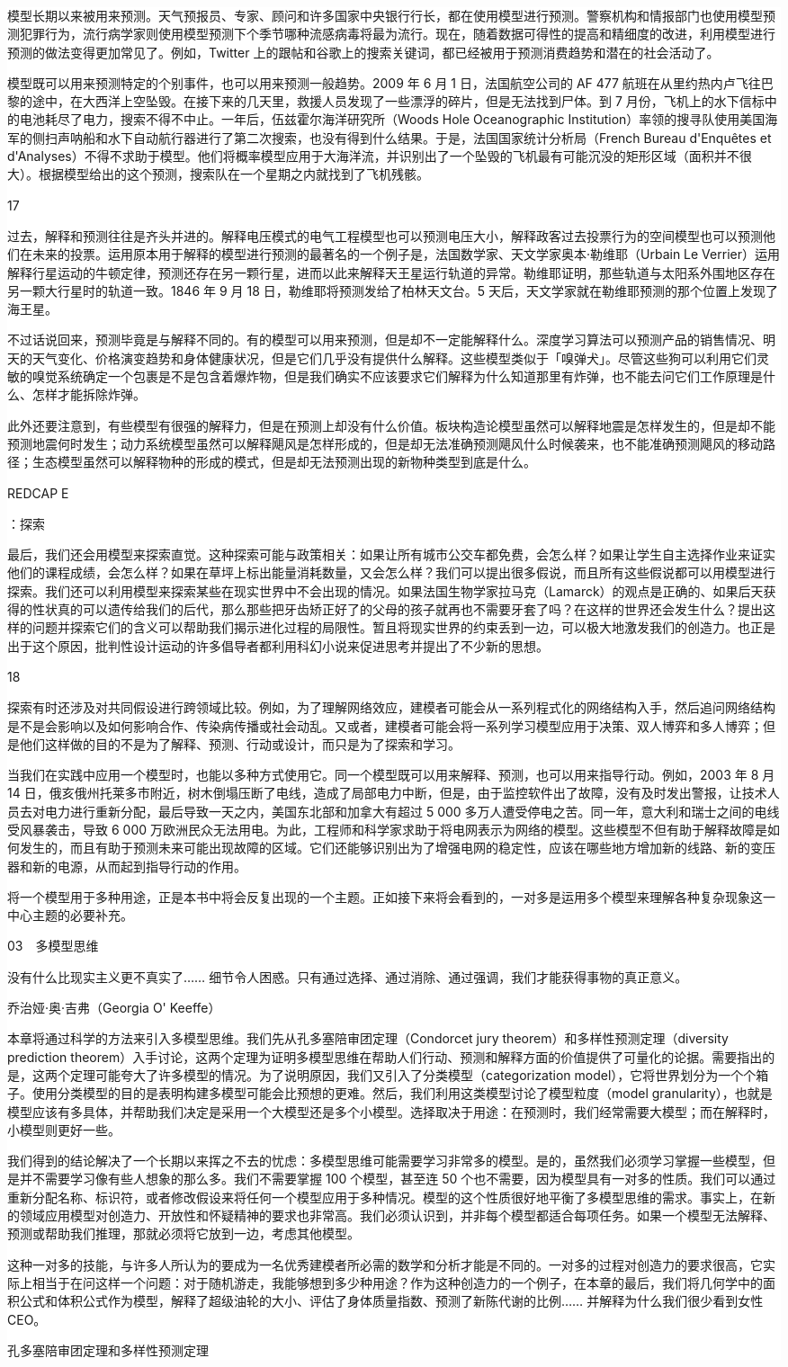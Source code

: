 模型长期以来被用来预测。天气预报员、专家、顾问和许多国家中央银行行长，都在使用模型进行预测。警察机构和情报部门也使用模型预测犯罪行为，流行病学家则使用模型预测下个季节哪种流感病毒将最为流行。现在，随着数据可得性的提高和精细度的改进，利用模型进行预测的做法变得更加常见了。例如，Twitter 上的跟帖和谷歌上的搜索关键词，都已经被用于预测消费趋势和潜在的社会活动了。

模型既可以用来预测特定的个别事件，也可以用来预测一般趋势。2009 年 6 月 1 日，法国航空公司的 AF 477 航班在从里约热内卢飞往巴黎的途中，在大西洋上空坠毁。在接下来的几天里，救援人员发现了一些漂浮的碎片，但是无法找到尸体。到 7 月份，飞机上的水下信标中的电池耗尽了电力，搜索不得不中止。一年后，伍兹霍尔海洋研究所（Woods Hole Oceanographic Institution）率领的搜寻队使用美国海军的侧扫声呐船和水下自动航行器进行了第二次搜索，也没有得到什么结果。于是，法国国家统计分析局（French Bureau d'Enquêtes et d'Analyses）不得不求助于模型。他们将概率模型应用于大海洋流，并识别出了一个坠毁的飞机最有可能沉没的矩形区域（面积并不很大）。根据模型给出的这个预测，搜索队在一个星期之内就找到了飞机残骸。

17

过去，解释和预测往往是齐头并进的。解释电压模式的电气工程模型也可以预测电压大小，解释政客过去投票行为的空间模型也可以预测他们在未来的投票。运用原本用于解释的模型进行预测的最著名的一个例子是，法国数学家、天文学家奥本·勒维耶（Urbain Le Verrier）运用解释行星运动的牛顿定律，预测还存在另一颗行星，进而以此来解释天王星运行轨道的异常。勒维耶证明，那些轨道与太阳系外围地区存在另一颗大行星时的轨道一致。1846 年 9 月 18 日，勒维耶将预测发给了柏林天文台。5 天后，天文学家就在勒维耶预测的那个位置上发现了海王星。

不过话说回来，预测毕竟是与解释不同的。有的模型可以用来预测，但是却不一定能解释什么。深度学习算法可以预测产品的销售情况、明天的天气变化、价格演变趋势和身体健康状况，但是它们几乎没有提供什么解释。这些模型类似于「嗅弹犬」。尽管这些狗可以利用它们灵敏的嗅觉系统确定一个包裹是不是包含着爆炸物，但是我们确实不应该要求它们解释为什么知道那里有炸弹，也不能去问它们工作原理是什么、怎样才能拆除炸弹。

此外还要注意到，有些模型有很强的解释力，但是在预测上却没有什么价值。板块构造论模型虽然可以解释地震是怎样发生的，但是却不能预测地震何时发生；动力系统模型虽然可以解释飓风是怎样形成的，但是却无法准确预测飓风什么时候袭来，也不能准确预测飓风的移动路径；生态模型虽然可以解释物种的形成的模式，但是却无法预测出现的新物种类型到底是什么。

REDCAP E

：探索

最后，我们还会用模型来探索直觉。这种探索可能与政策相关：如果让所有城市公交车都免费，会怎么样？如果让学生自主选择作业来证实他们的课程成绩，会怎么样？如果在草坪上标出能量消耗数量，又会怎么样？我们可以提出很多假说，而且所有这些假说都可以用模型进行探索。我们还可以利用模型来探索某些在现实世界中不会出现的情况。如果法国生物学家拉马克（Lamarck）的观点是正确的、如果后天获得的性状真的可以遗传给我们的后代，那么那些把牙齿矫正好了的父母的孩子就再也不需要牙套了吗？在这样的世界还会发生什么？提出这样的问题并探索它们的含义可以帮助我们揭示进化过程的局限性。暂且将现实世界的约束丢到一边，可以极大地激发我们的创造力。也正是出于这个原因，批判性设计运动的许多倡导者都利用科幻小说来促进思考并提出了不少新的思想。

18

探索有时还涉及对共同假设进行跨领域比较。例如，为了理解网络效应，建模者可能会从一系列程式化的网络结构入手，然后追问网络结构是不是会影响以及如何影响合作、传染病传播或社会动乱。又或者，建模者可能会将一系列学习模型应用于决策、双人博弈和多人博弈；但是他们这样做的目的不是为了解释、预测、行动或设计，而只是为了探索和学习。

当我们在实践中应用一个模型时，也能以多种方式使用它。同一个模型既可以用来解释、预测，也可以用来指导行动。例如，2003 年 8 月 14 日，俄亥俄州托莱多市附近，树木倒塌压断了电线，造成了局部电力中断，但是，由于监控软件出了故障，没有及时发出警报，让技术人员去对电力进行重新分配，最后导致一天之内，美国东北部和加拿大有超过 5 000 多万人遭受停电之苦。同一年，意大利和瑞士之间的电线受风暴袭击，导致 6 000 万欧洲民众无法用电。为此，工程师和科学家求助于将电网表示为网络的模型。这些模型不但有助于解释故障是如何发生的，而且有助于预测未来可能出现故障的区域。它们还能够识别出为了增强电网的稳定性，应该在哪些地方增加新的线路、新的变压器和新的电源，从而起到指导行动的作用。

将一个模型用于多种用途，正是本书中将会反复出现的一个主题。正如接下来将会看到的，一对多是运用多个模型来理解各种复杂现象这一中心主题的必要补充。

03　多模型思维

没有什么比现实主义更不真实了…… 细节令人困惑。只有通过选择、通过消除、通过强调，我们才能获得事物的真正意义。

乔治娅·奥·吉弗（Georgia O' Keeffe）

本章将通过科学的方法来引入多模型思维。我们先从孔多塞陪审团定理（Condorcet jury theorem）和多样性预测定理（diversity prediction theorem）入手讨论，这两个定理为证明多模型思维在帮助人们行动、预测和解释方面的价值提供了可量化的论据。需要指出的是，这两个定理可能夸大了许多模型的情况。为了说明原因，我们又引入了分类模型（categorization model），它将世界划分为一个个箱子。使用分类模型的目的是表明构建多模型可能会比预想的更难。然后，我们利用这类模型讨论了模型粒度（model granularity），也就是模型应该有多具体，并帮助我们决定是采用一个大模型还是多个小模型。选择取决于用途：在预测时，我们经常需要大模型；而在解释时，小模型则更好一些。

我们得到的结论解决了一个长期以来挥之不去的忧虑：多模型思维可能需要学习非常多的模型。是的，虽然我们必须学习掌握一些模型，但是并不需要学习像有些人想象的那么多。我们不需要掌握 100 个模型，甚至连 50 个也不需要，因为模型具有一对多的性质。我们可以通过重新分配名称、标识符，或者修改假设来将任何一个模型应用于多种情况。模型的这个性质很好地平衡了多模型思维的需求。事实上，在新的领域应用模型对创造力、开放性和怀疑精神的要求也非常高。我们必须认识到，并非每个模型都适合每项任务。如果一个模型无法解释、预测或帮助我们推理，那就必须将它放到一边，考虑其他模型。

这种一对多的技能，与许多人所认为的要成为一名优秀建模者所必需的数学和分析才能是不同的。一对多的过程对创造力的要求很高，它实际上相当于在问这样一个问题：对于随机游走，我能够想到多少种用途？作为这种创造力的一个例子，在本章的最后，我们将几何学中的面积公式和体积公式作为模型，解释了超级油轮的大小、评估了身体质量指数、预测了新陈代谢的比例…… 并解释为什么我们很少看到女性 CEO。

孔多塞陪审团定理和多样性预测定理
